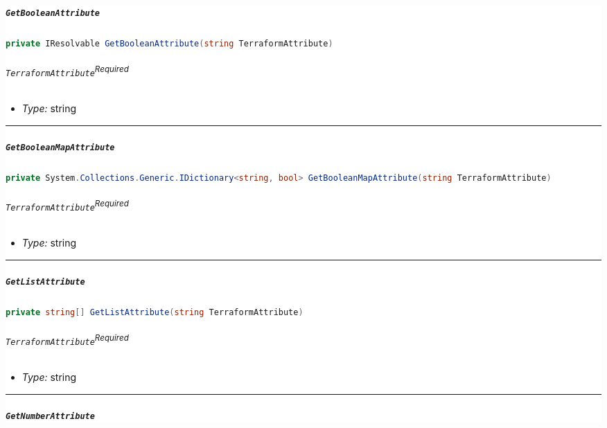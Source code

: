 ##### `GetBooleanAttribute` <a name="GetBooleanAttribute" id="rhizo-co-terraform-provider-oci.dataOciCoreIpInventoryVcnOverlaps.DataOciCoreIpInventoryVcnOverlaps.getBooleanAttribute"></a>

```csharp
private IResolvable GetBooleanAttribute(string TerraformAttribute)
```

###### `TerraformAttribute`<sup>Required</sup> <a name="TerraformAttribute" id="rhizo-co-terraform-provider-oci.dataOciCoreIpInventoryVcnOverlaps.DataOciCoreIpInventoryVcnOverlaps.getBooleanAttribute.parameter.terraformAttribute"></a>

- *Type:* string

---

##### `GetBooleanMapAttribute` <a name="GetBooleanMapAttribute" id="rhizo-co-terraform-provider-oci.dataOciCoreIpInventoryVcnOverlaps.DataOciCoreIpInventoryVcnOverlaps.getBooleanMapAttribute"></a>

```csharp
private System.Collections.Generic.IDictionary<string, bool> GetBooleanMapAttribute(string TerraformAttribute)
```

###### `TerraformAttribute`<sup>Required</sup> <a name="TerraformAttribute" id="rhizo-co-terraform-provider-oci.dataOciCoreIpInventoryVcnOverlaps.DataOciCoreIpInventoryVcnOverlaps.getBooleanMapAttribute.parameter.terraformAttribute"></a>

- *Type:* string

---

##### `GetListAttribute` <a name="GetListAttribute" id="rhizo-co-terraform-provider-oci.dataOciCoreIpInventoryVcnOverlaps.DataOciCoreIpInventoryVcnOverlaps.getListAttribute"></a>

```csharp
private string[] GetListAttribute(string TerraformAttribute)
```

###### `TerraformAttribute`<sup>Required</sup> <a name="TerraformAttribute" id="rhizo-co-terraform-provider-oci.dataOciCoreIpInventoryVcnOverlaps.DataOciCoreIpInventoryVcnOverlaps.getListAttribute.parameter.terraformAttribute"></a>

- *Type:* string

---

##### `GetNumberAttribute` <a name="GetNumberAttribute" id="rhizo-co-terraform-provider-oci.dataOciCoreIpInventoryVcnOverlaps.DataOciCoreIpInventoryVcnOverlaps.getNumberAttribute"></a>
